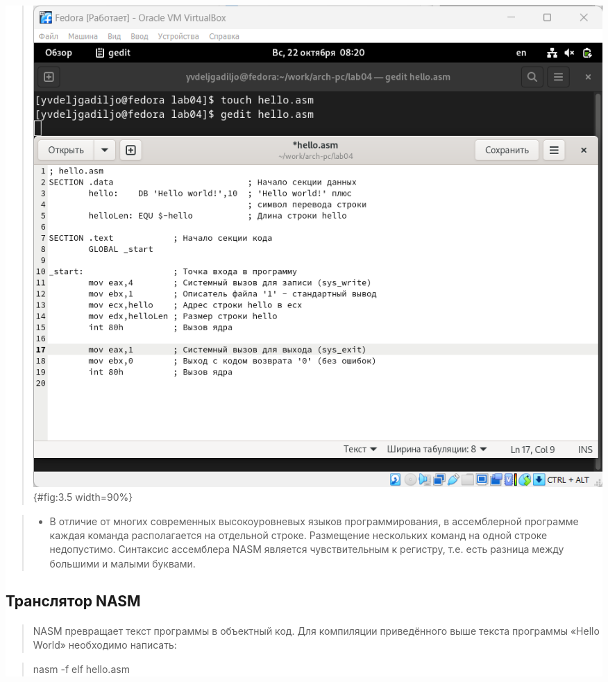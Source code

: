 > ![](image/image5.png){#fig:3.5 width=90%}

> - В отличие от многих современных высокоуровневых языков
    программирования, в ассемблерной программе каждая команда
    располагается на отдельной строке. Размещение нескольких команд на
    одной строке недопустимо. Синтаксис ассемблера NASM является
    чувствительным к регистру, т.е. есть разница между большими и малыми
    буквами.

## Транслятор NASM

> NASM превращает текст программы в объектный код. Для компиляции
> приведённого выше текста программы «Hello World» необходимо написать:

> nasm -f elf hello.asm

